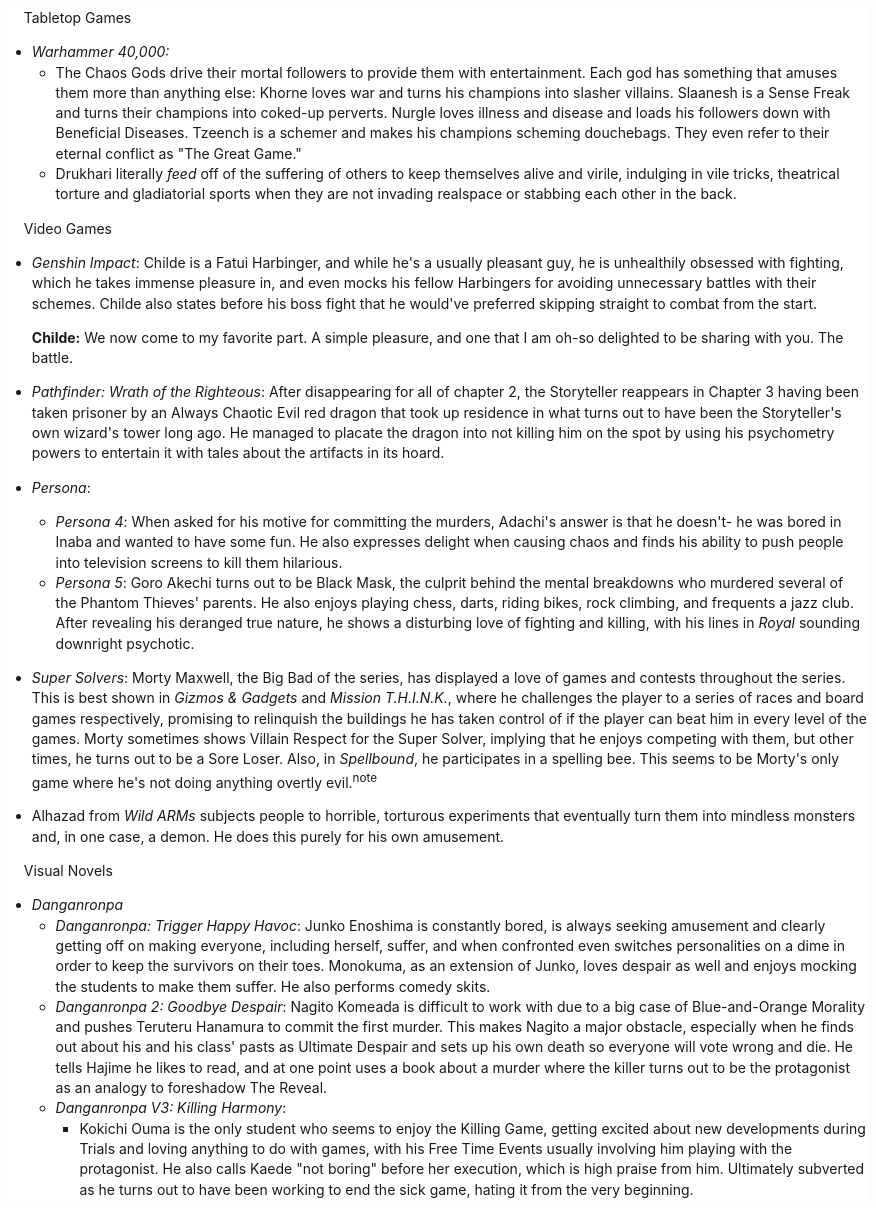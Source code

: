     Tabletop Games 

-   _Warhammer 40,000:_
    -   The Chaos Gods drive their mortal followers to provide them with entertainment. Each god has something that amuses them more than anything else: Khorne loves war and turns his champions into slasher villains. Slaanesh is a Sense Freak and turns their champions into coked-up perverts. Nurgle loves illness and disease and loads his followers down with Beneficial Diseases. Tzeench is a schemer and makes his champions scheming douchebags. They even refer to their eternal conflict as "The Great Game."
    -   Drukhari literally _feed_ off of the suffering of others to keep themselves alive and virile, indulging in vile tricks, theatrical torture and gladiatorial sports when they are not invading realspace or stabbing each other in the back.

    Video Games 

-   _Genshin Impact_: Childe is a Fatui Harbinger, and while he's a usually pleasant guy, he is unhealthily obsessed with fighting, which he takes immense pleasure in, and even mocks his fellow Harbingers for avoiding unnecessary battles with their schemes. Childe also states before his boss fight that he would've preferred skipping straight to combat from the start.
    
    **Childe:** We now come to my favorite part. A simple pleasure, and one that I am oh-so delighted to be sharing with you. The battle.
    
-   _Pathfinder: Wrath of the Righteous_: After disappearing for all of chapter 2, the Storyteller reappears in Chapter 3 having been taken prisoner by an Always Chaotic Evil red dragon that took up residence in what turns out to have been the Storyteller's own wizard's tower long ago. He managed to placate the dragon into not killing him on the spot by using his psychometry powers to entertain it with tales about the artifacts in its hoard.
-   _Persona_:
    -   _Persona 4_: When asked for his motive for committing the murders, Adachi's answer is that he doesn't- he was bored in Inaba and wanted to have some fun. He also expresses delight when causing chaos and finds his ability to push people into television screens to kill them hilarious.
    -   _Persona 5_: Goro Akechi turns out to be Black Mask, the culprit behind the mental breakdowns who murdered several of the Phantom Thieves' parents. He also enjoys playing chess, darts, riding bikes, rock climbing, and frequents a jazz club. After revealing his deranged true nature, he shows a disturbing love of fighting and killing, with his lines in _Royal_ sounding downright psychotic.
-   _Super Solvers_: Morty Maxwell, the Big Bad of the series, has displayed a love of games and contests throughout the series. This is best shown in _Gizmos & Gadgets_ and _Mission T.H.I.N.K._, where he challenges the player to a series of races and board games respectively, promising to relinquish the buildings he has taken control of if the player can beat him in every level of the games. Morty sometimes shows Villain Respect for the Super Solver, implying that he enjoys competing with them, but other times, he turns out to be a Sore Loser. Also, in _Spellbound_, he participates in a spelling bee. This seems to be Morty's only game where he's not doing anything overtly evil.<sup>note&nbsp;</sup> 
-   Alhazad from _Wild ARMs_ subjects people to horrible, torturous experiments that eventually turn them into mindless monsters and, in one case, a demon. He does this purely for his own amusement.

    Visual Novels 

-   _Danganronpa_
    -   _Danganronpa: Trigger Happy Havoc_: Junko Enoshima is constantly bored, is always seeking amusement and clearly getting off on making everyone, including herself, suffer, and when confronted even switches personalities on a dime in order to keep the survivors on their toes. Monokuma, as an extension of Junko, loves despair as well and enjoys mocking the students to make them suffer. He also performs comedy skits.
    -   _Danganronpa 2: Goodbye Despair_: Nagito Komeada is difficult to work with due to a big case of Blue-and-Orange Morality and pushes Teruteru Hanamura to commit the first murder. This makes Nagito a major obstacle, especially when he finds out about his and his class' pasts as Ultimate Despair and sets up his own death so everyone will vote wrong and die. He tells Hajime he likes to read, and at one point uses a book about a murder where the killer turns out to be the protagonist as an analogy to foreshadow The Reveal.
    -   _Danganronpa V3: Killing Harmony_:
        -   Kokichi Ouma is the only student who seems to enjoy the Killing Game, getting excited about new developments during Trials and loving anything to do with games, with his Free Time Events usually involving him playing with the protagonist. He also calls Kaede "not boring" before her execution, which is high praise from him. Ultimately subverted as he turns out to have been working to end the sick game, hating it from the very beginning.